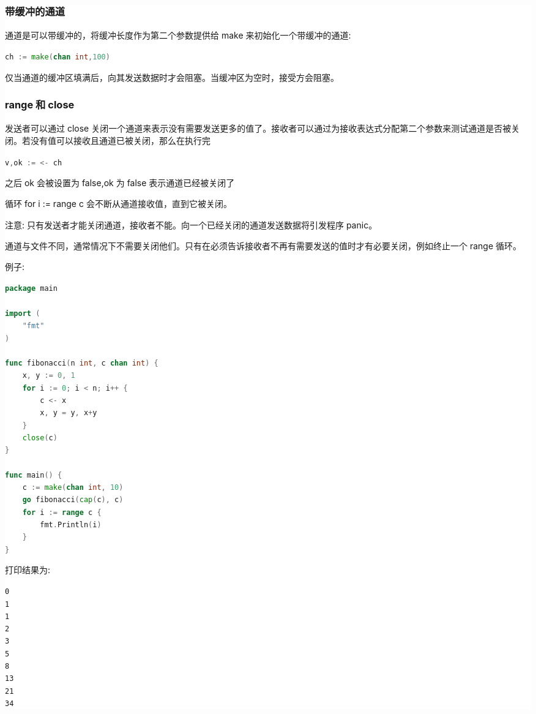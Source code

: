 ### 带缓冲的通道

通道是可以带缓冲的，将缓冲长度作为第二个参数提供给 make 来初始化一个带缓冲的通道:

```go
ch := make(chan int,100)
```

仅当通道的缓冲区填满后，向其发送数据时才会阻塞。当缓冲区为空时，接受方会阻塞。

### range 和 close

发送者可以通过 close 关闭一个通道来表示没有需要发送更多的值了。接收者可以通过为接收表达式分配第二个参数来测试通道是否被关闭。若没有值可以接收且通道已被关闭，那么在执行完

```go
v,ok := <- ch
```

之后 ok 会被设置为 false,ok 为 false 表示通道已经被关闭了

循环 for i := range c 会不断从通道接收值，直到它被关闭。

注意: 只有发送者才能关闭通道，接收者不能。向一个已经关闭的通道发送数据将引发程序 panic。

通道与文件不同，通常情况下不需要关闭他们。只有在必须告诉接收者不再有需要发送的值时才有必要关闭，例如终止一个 range 循环。

例子:

```go
package main

import (
	"fmt"
)

func fibonacci(n int, c chan int) {
	x, y := 0, 1
	for i := 0; i < n; i++ {
		c <- x
		x, y = y, x+y
	}
	close(c)
}

func main() {
	c := make(chan int, 10)
	go fibonacci(cap(c), c)
	for i := range c {
		fmt.Println(i)
	}
}
```

打印结果为:

```
0
1
1
2
3
5
8
13
21
34
```
